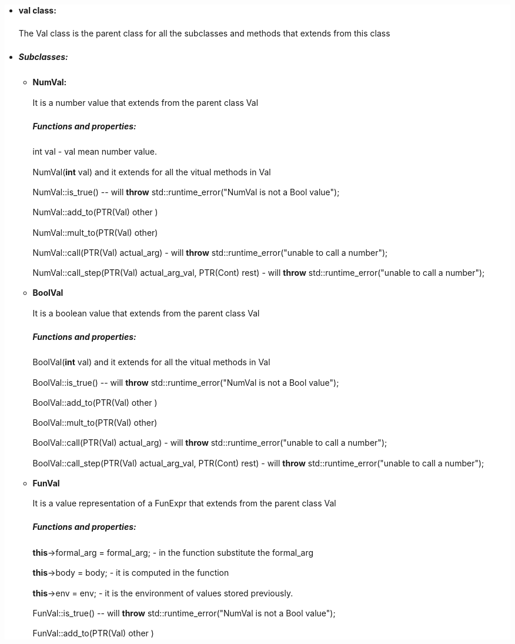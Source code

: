     

  - #### val class: 

    The Val class is the parent class for all the subclasses and methods that extends from this class

  - ##### Subclasses:

    - **NumVal:**

      It is a number value that extends from the parent class Val

      ##### Functions and properties: 

       int val - val mean number value. 

      NumVal(**int** val) and it extends for all the  vitual methods in Val

      NumVal::is_true() -- will **throw** std::runtime_error("NumVal is not a Bool value");

      NumVal::add_to(PTR(Val) other )

      NumVal::mult_to(PTR(Val) other)

      NumVal::call(PTR(Val) actual_arg) - will **throw** std::runtime_error("unable to call a number");

      NumVal::call_step(PTR(Val) actual_arg_val, PTR(Cont) rest) - will **throw** std::runtime_error("unable to call a number");

       

    - **BoolVal**

      It is a boolean value that extends from the parent class Val

      ##### Functions and properties: 

      BoolVal(**int** val) and it extends for all the  vitual methods in Val

      BoolVal::is_true() -- will **throw** std::runtime_error("NumVal is not a Bool value");

      BoolVal::add_to(PTR(Val) other )

      BoolVal::mult_to(PTR(Val) other)

      BoolVal::call(PTR(Val) actual_arg) - will **throw** std::runtime_error("unable to call a number");

      BoolVal::call_step(PTR(Val) actual_arg_val, PTR(Cont) rest) - will **throw** std::runtime_error("unable to call a number");

    - **FunVal**

      It is a value representation of a FunExpr that extends from the parent class Val

      ##### Functions and properties: 

      **this**->formal_arg = formal_arg; -  in the function substitute the formal_arg

      **this**->body = body; - it is computed in the function 

      **this**->env = env; - it is the environment of values stored previously.

      FunVal::is_true() -- will **throw** std::runtime_error("NumVal is not a Bool value");

      FunVal::add_to(PTR(Val) other )

